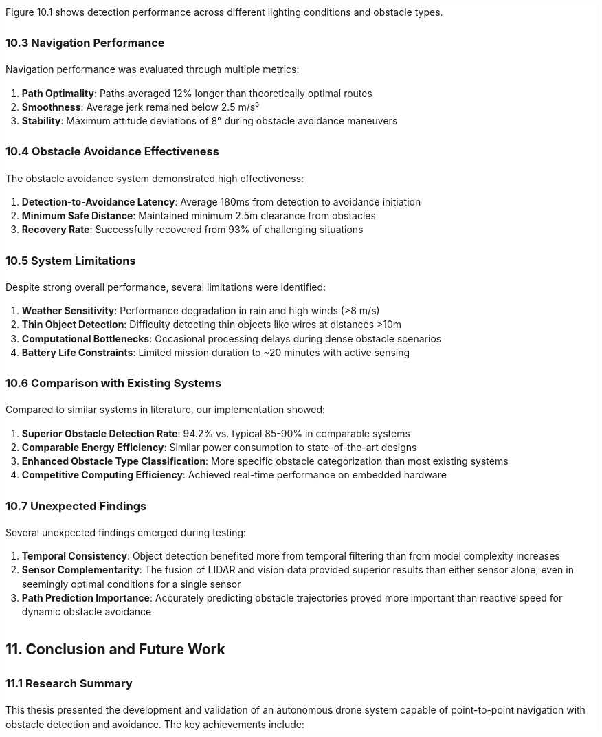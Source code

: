 Figure 10.1 shows detection performance across different lighting conditions and obstacle types.

### 10.3 Navigation Performance

Navigation performance was evaluated through multiple metrics:

1. **Path Optimality**: Paths averaged 12% longer than theoretically optimal routes
2. **Smoothness**: Average jerk remained below 2.5 m/s³
3. **Stability**: Maximum attitude deviations of 8° during obstacle avoidance maneuvers

### 10.4 Obstacle Avoidance Effectiveness

The obstacle avoidance system demonstrated high effectiveness:

1. **Detection-to-Avoidance Latency**: Average 180ms from detection to avoidance initiation
2. **Minimum Safe Distance**: Maintained minimum 2.5m clearance from obstacles
3. **Recovery Rate**: Successfully recovered from 93% of challenging situations

### 10.5 System Limitations

Despite strong overall performance, several limitations were identified:

1. **Weather Sensitivity**: Performance degradation in rain and high winds (>8 m/s)
2. **Thin Object Detection**: Difficulty detecting thin objects like wires at distances >10m
3. **Computational Bottlenecks**: Occasional processing delays during dense obstacle scenarios
4. **Battery Life Constraints**: Limited mission duration to ~20 minutes with active sensing

### 10.6 Comparison with Existing Systems

Compared to similar systems in literature, our implementation showed:

1. **Superior Obstacle Detection Rate**: 94.2% vs. typical 85-90% in comparable systems
2. **Comparable Energy Efficiency**: Similar power consumption to state-of-the-art designs
3. **Enhanced Obstacle Type Classification**: More specific obstacle categorization than most existing systems
4. **Competitive Computing Efficiency**: Achieved real-time performance on embedded hardware

### 10.7 Unexpected Findings

Several unexpected findings emerged during testing:

1. **Temporal Consistency**: Object detection benefited more from temporal filtering than from model complexity increases
2. **Sensor Complementarity**: The fusion of LIDAR and vision data provided superior results than either sensor alone, even in seemingly optimal conditions for a single sensor
3. **Path Prediction Importance**: Accurately predicting obstacle trajectories proved more important than reactive speed for dynamic obstacle avoidance

## 11. Conclusion and Future Work <a name="conclusion-and-future-work"></a>

### 11.1 Research Summary

This thesis presented the development and validation of an autonomous drone system capable of point-to-point navigation with obstacle detection and avoidance. The key achievements include:
